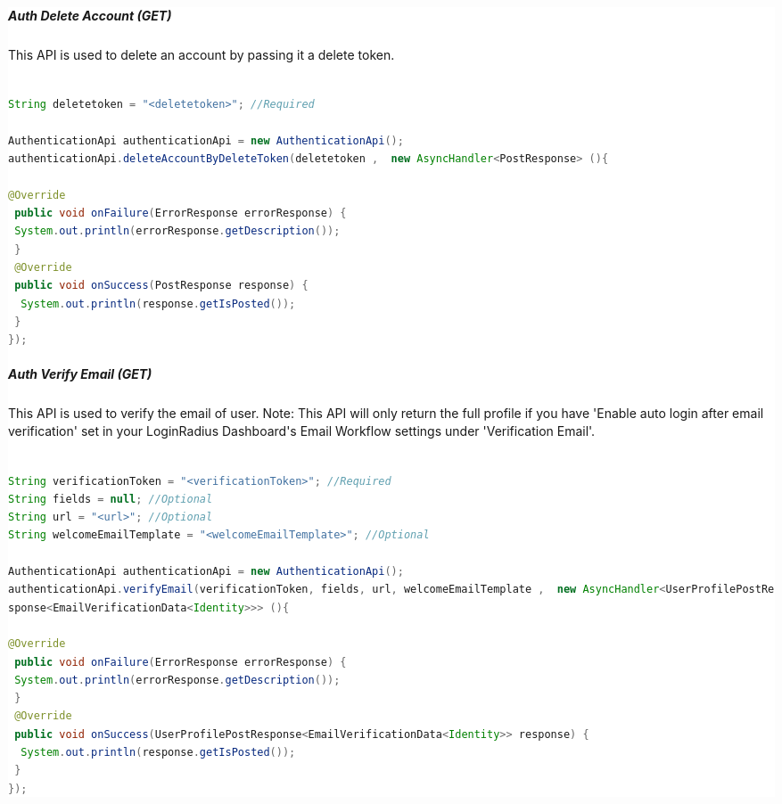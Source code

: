   




##### Auth Delete Account (GET)
 This API is used to delete an account by passing it a delete token.

```java

String deletetoken = "<deletetoken>"; //Required

AuthenticationApi authenticationApi = new AuthenticationApi();
authenticationApi.deleteAccountByDeleteToken(deletetoken ,  new AsyncHandler<PostResponse> (){

@Override
 public void onFailure(ErrorResponse errorResponse) {
 System.out.println(errorResponse.getDescription());
 }
 @Override
 public void onSuccess(PostResponse response) {
  System.out.println(response.getIsPosted());
 }
});

```

  




##### Auth Verify Email (GET)
 This API is used to verify the email of user. Note: This API will only return the full profile if you have 'Enable auto login after email verification' set in your LoginRadius Dashboard's Email Workflow settings under 'Verification Email'.

```java

String verificationToken = "<verificationToken>"; //Required
String fields = null; //Optional
String url = "<url>"; //Optional
String welcomeEmailTemplate = "<welcomeEmailTemplate>"; //Optional

AuthenticationApi authenticationApi = new AuthenticationApi();
authenticationApi.verifyEmail(verificationToken, fields, url, welcomeEmailTemplate ,  new AsyncHandler<UserProfilePostResponse<EmailVerificationData<Identity>>> (){

@Override
 public void onFailure(ErrorResponse errorResponse) {
 System.out.println(errorResponse.getDescription());
 }
 @Override
 public void onSuccess(UserProfilePostResponse<EmailVerificationData<Identity>> response) {
  System.out.println(response.getIsPosted());
 }
});

```

